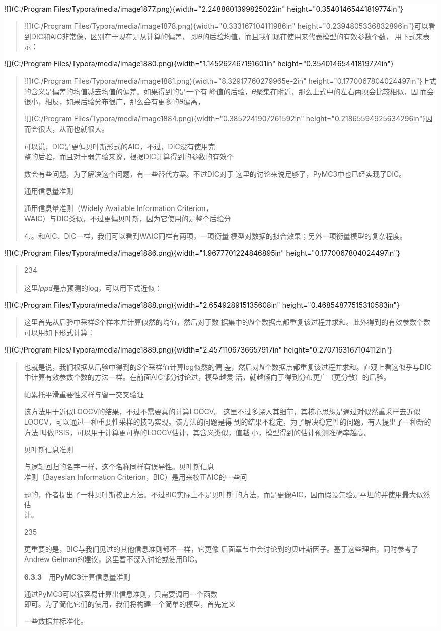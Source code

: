 ![](C:/Program Files/Typora/media/image1877.png){width="2.2488801399825022in" height="0.35401465441819774in"}

> ![](C:/Program Files/Typora/media/image1878.png){width="0.333167104111986in" height="0.2394805336832896in"}可以看到DIC和AIC非常像，区别在于现在是从计算的偏差， 即*θ*的后验均值，而且我们现在使用来代表模型的有效参数个数， 用下式来表示：

![](C:/Program Files/Typora/media/image1880.png){width="1.145262467191601in" height="0.35401465441819774in"}

> ![](C:/Program Files/Typora/media/image1881.png){width="8.32917760279965e-2in" height="0.1770067804024497in"}上式的含义是偏差的均值减去均值的偏差。如果得到的是一个有 峰值的后验，*θ*聚集在附近，那么上式中的左右两项会比较相似，因 而会很小，相反，如果后验分布很广，那么会有更多的*θ*偏离，
>
> ![](C:/Program Files/Typora/media/image1884.png){width="0.3852241907261592in" height="0.21865594925634296in"}因而会很大，从而也就很大。
>
> 可以说，DIC是更偏贝叶斯形式的AIC，不过，DIC没有使用完\
> 整的后验，而且对于弱先验来说，根据DIC计算得到的参数的有效个
>
> 数会有些问题，为了解决这个问题，有一些替代方案。不过DIC对于 这里的讨论来说足够了，PyMC3中也已经实现了DIC。
>
> 通用信息量准则
>
> 通用信息量准则（Widely Available Information Criterion，\
> WAIC）与DIC类似，不过更偏贝叶斯，因为它使用的是整个后验分
>
> 布。和AIC、DIC一样，我们可以看到WAIC同样有两项，一项衡量 模型对数据的拟合效果；另外一项衡量模型的复杂程度。

![](C:/Program Files/Typora/media/image1886.png){width="1.9677701224846895in" height="0.1770067804024497in"}

> 234
>
> 这里*lppd*是点预测的log，可以用下式近似：

![](C:/Program Files/Typora/media/image1888.png){width="2.654928915135608in" height="0.46854877515310583in"}

> 这里首先从后验中采样*S*个样本并计算似然的均值，然后对于数 据集中的*N*个数据点都重复该过程并求和。此外得到的有效参数个数 可以用如下形式计算：

![](C:/Program Files/Typora/media/image1889.png){width="2.4571106736657917in" height="0.2707163167104112in"}

> 也就是说，我们根据从后验中得到的*S*个采样值计算log似然的偏 差，然后对*N*个数据点都重复该过程并求和。直观上看这似乎与DIC 中计算有效参数个数的方法一样。在前面AIC部分讨论过，模型越灵 活，就越倾向于得到分布更广（更分散）的后验。
>
> 帕累托平滑重要性采样与留一交叉验证
>
> 该方法用于近似LOOCV的结果，不过不需要真的计算LOOCV。 这里不过多深入其细节，其核心思想是通过对似然重采样去近似 LOOCV，可以通过一种重要性采样的技巧实现。该方法的问题是得 到的结果不稳定，为了解决稳定性的问题，有人提出了一种新的方法 叫做PSIS，可以用于计算更可靠的LOOCV估计，其含义类似，值越 小，模型得到的估计预测准确率越高。
>
> 贝叶斯信息准则
>
> 与逻辑回归的名字一样，这个名称同样有误导性。贝叶斯信息\
> 准则（Bayesian Information Criterion，BIC）是用来校正AIC的一些问
>
> 题的，作者提出了一种贝叶斯校正方法。不过BIC实际上不是贝叶斯 的方法，而是更像AIC，因而假设先验是平坦的并使用最大似然估\
> 计。
>
> 235
>
> 更重要的是，BIC与我们见过的其他信息准则都不一样，它更像 后面章节中会讨论到的贝叶斯因子。基于这些理由，同时参考了 Andrew Gelman的建议，这里暂不深入讨论或使用BIC。
>
> **6.3.3**　用**PyMC3**计算信息量准则
>
> 通过PyMC3可以很容易计算出信息准则，只需要调用一个函数\
> 即可。为了简化它们的使用，我们将构建一个简单的模型，首先定义
>
> 一些数据并标准化。
>